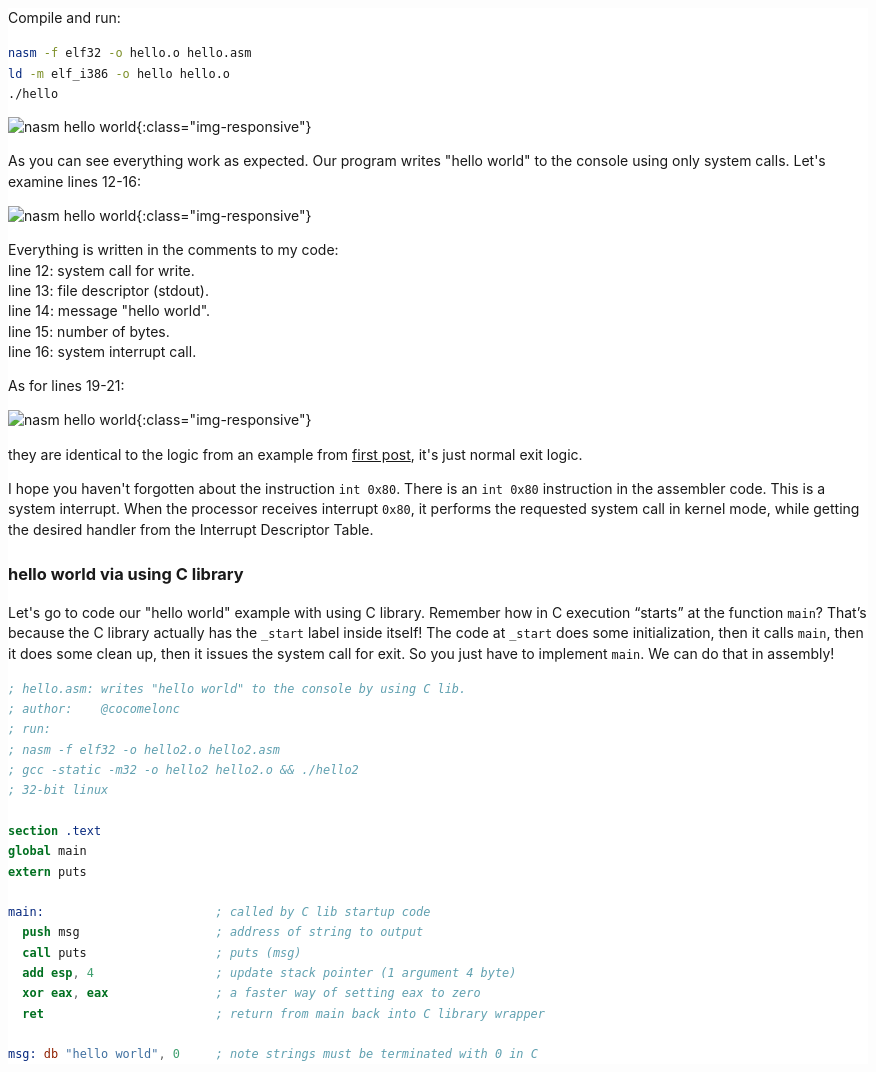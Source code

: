 ```nasm
``` 

Compile and run:
```bash
nasm -f elf32 -o hello.o hello.asm
ld -m elf_i386 -o hello hello.o
./hello
```

![nasm hello world](/assets/images/11/2021-10-06_18-42.png){:class="img-responsive"}     

As you can see everything work as expected. Our program writes "hello world" to the console using only system calls. Let's examine lines 12-16:

![nasm hello world](/assets/images/11/2021-10-06_18-53.png){:class="img-responsive"}     

Everything is written in the comments to my code:              
line 12: system call for write.             
line 13: file descriptor (stdout).     
line 14: message "hello world".     
line 15: number of bytes.         
line 16: system interrupt call.           

As for lines 19-21:

![nasm hello world](/assets/images/11/2021-10-06_22-59.png){:class="img-responsive"}    

they are identical to the logic from an example from [first post](/tutorial/2021/10/03/malware-analysis-1.html), it's just normal exit logic.    

I hope you haven't forgotten about the instruction `int 0x80`. There is an `int 0x80` instruction in the assembler code. This is a system interrupt. When the processor receives interrupt `0x80`, it performs the requested system call in kernel mode, while getting the desired handler from the Interrupt Descriptor Table.        

### hello world via using C library            

Let's go to code our "hello world" example with using C library. Remember how in C execution “starts” at the function `main`? That’s because the C library actually has the `_start` label inside itself! The code at `_start` does some initialization, then it calls `main`, then it does some clean up, then it issues the system call for exit. So you just have to implement `main`. We can do that in assembly!     

```nasm
; hello.asm: writes "hello world" to the console by using C lib.
; author:    @cocomelonc
; run:
; nasm -f elf32 -o hello2.o hello2.asm
; gcc -static -m32 -o hello2 hello2.o && ./hello2
; 32-bit linux

section .text
global main
extern puts

main:                        ; called by C lib startup code
  push msg                   ; address of string to output
  call puts                  ; puts (msg)
  add esp, 4                 ; update stack pointer (1 argument 4 byte)
  xor eax, eax               ; a faster way of setting eax to zero
  ret                        ; return from main back into C library wrapper

msg: db "hello world", 0     ; note strings must be terminated with 0 in C
```
